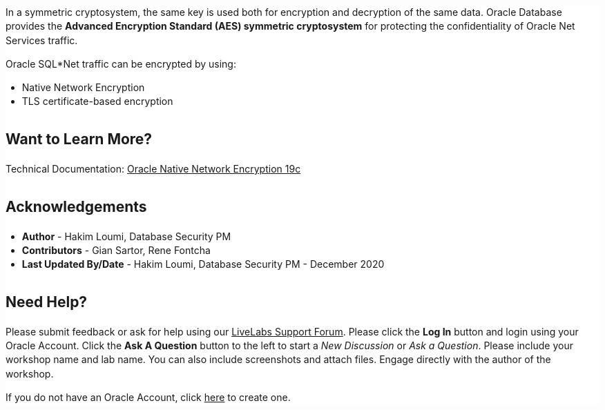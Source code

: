 In a symmetric cryptosystem, the same key is used both for encryption and decryption of the same data. Oracle Database provides the **Advanced Encryption Standard (AES) symmetric cryptosystem** for protecting the confidentiality of Oracle Net Services traffic.

Oracle SQL*Net traffic can be encrypted by using:
- Native Network Encryption
- TLS certificate-based encryption

## Want to Learn More?
Technical Documentation: [Oracle Native Network Encryption 19c](https://docs.oracle.com/en/database/oracle/oracle-database/19/dbseg/configuring-network-data-encryption-and-integrity.html)

## Acknowledgements
- **Author** - Hakim Loumi, Database Security PM
- **Contributors** - Gian Sartor, Rene Fontcha
- **Last Updated By/Date** - Hakim Loumi, Database Security PM - December 2020

## Need Help?
Please submit feedback or ask for help using our [LiveLabs Support Forum](https://community.oracle.com/tech/developers/categories/livelabsdiscussions). Please click the **Log In** button and login using your Oracle Account. Click the **Ask A Question** button to the left to start a *New Discussion* or *Ask a Question*.  Please include your workshop name and lab name.  You can also include screenshots and attach files.  Engage directly with the author of the workshop.

If you do not have an Oracle Account, click [here](https://profile.oracle.com/myprofile/account/create-account.jspx) to create one.
